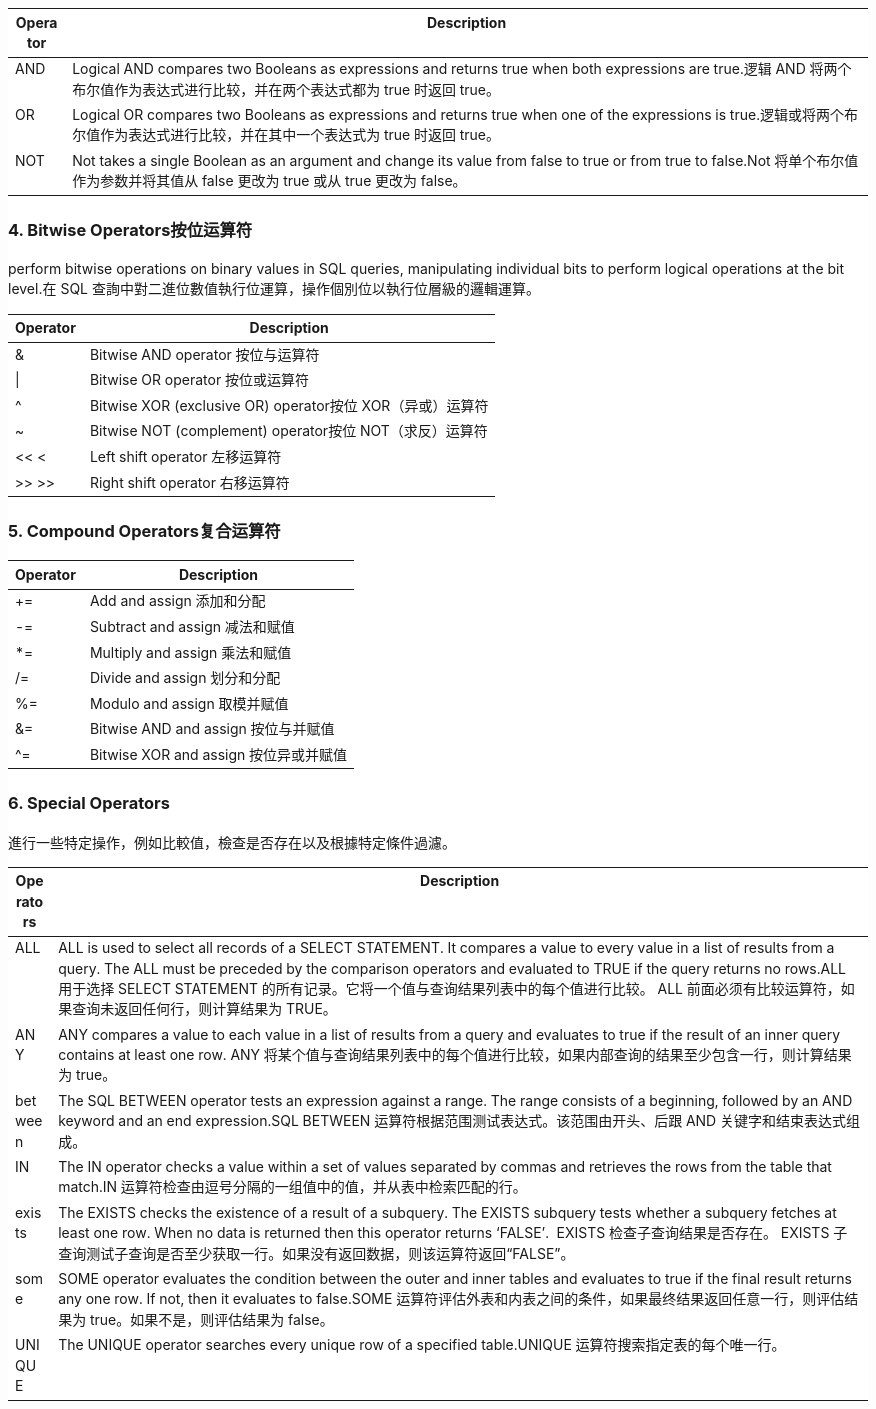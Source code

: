 | Operator | Description                                                                                                                                                                           |
| -------- | ------------------------------------------------------------------------------------------------------------------------------------------------------------------------------------- |
| AND      | Logical AND compares two Booleans as expressions and returns true when both expressions are true.逻辑 AND 将两个布尔值作为表达式进行比较，并在两个表达式都为 true 时返回 true。       |
| OR       | Logical OR compares two Booleans as expressions and returns true when one of the expressions is true.逻辑或将两个布尔值作为表达式进行比较，并在其中一个表达式为 true 时返回 true。    |
| NOT      | Not takes a single Boolean as an argument and change its value from false to true or from true to false.Not 将单个布尔值作为参数并将其值从 false 更改为 true 或从 true 更改为 false。 |

### 4. **Bitwise Operators按位运算符**

perform bitwise operations on binary values in SQL queries, manipulating individual bits to perform logical operations at the bit level.在 SQL 查詢中對二進位數值執行位運算，操作個別位以執行位層級的邏輯運算。

| Operator | Description                                               |
| -------- | --------------------------------------------------------- |
| &        | Bitwise AND operator 按位与运算符                        |
| \|       | Bitwise OR operator 按位或运算符                          |
| ^        | Bitwise XOR (exclusive OR) operator按位 XOR（异或）运算符 |
| ~        | Bitwise NOT (complement) operator按位 NOT（求反）运算符   |
| << <    | Left shift operator 左移运算符                           |
| >> >>   | Right shift operator 右移运算符                          |

### 5. **Compound Operators复合运算符**

| Operator | Description                            |
| -------- | -------------------------------------- |
| +=       | Add and assign 添加和分配             |
| -=       | Subtract and assign 减法和赋值        |
| *=       | Multiply and assign 乘法和赋值        |
| /=       | Divide and assign 划分和分配          |
| %=       | Modulo and assign 取模并赋值          |
| &=       | Bitwise AND and assign 按位与并赋值   |
| ^=       | Bitwise XOR and assign 按位异或并赋值 |

### 6. **Special Operators**

進行一些特定操作，例如比較值，檢查是否存在以及根據特定條件過濾。

| Operators | Description                                                                                                                                                                                                                                                                                                                                                                                       |
| --------- | ------------------------------------------------------------------------------------------------------------------------------------------------------------------------------------------------------------------------------------------------------------------------------------------------------------------------------------------------------------------------------------------------- |
| ALL       | ALL is used to select all records of a SELECT STATEMENT. It compares a value to every value in a list of results from a query. The ALL must be preceded by the comparison operators and evaluated to TRUE if the query returns no rows.ALL 用于选择 SELECT STATEMENT 的所有记录。它将一个值与查询结果列表中的每个值进行比较。 ALL 前面必须有比较运算符，如果查询未返回任何行，则计算结果为 TRUE。 |
| ANY       | ANY compares a value to each value in a list of results from a query and evaluates to true if the result of an inner query contains at least one row. ANY 将某个值与查询结果列表中的每个值进行比较，如果内部查询的结果至少包含一行，则计算结果为 true。                                                                                                                                           |
| between   | The SQL BETWEEN operator tests an expression against a range. The range consists of a beginning, followed by an AND keyword and an end expression.SQL BETWEEN 运算符根据范围测试表达式。该范围由开头、后跟 AND 关键字和结束表达式组成。                                                                                                                                                           |
| IN        | The IN operator checks a value within a set of values separated by commas and retrieves the rows from the table that match.IN 运算符检查由逗号分隔的一组值中的值，并从表中检索匹配的行。                                                                                                                                                                                                          |
| exists    | The EXISTS checks the existence of a result of a subquery. The EXISTS subquery tests whether a subquery fetches at least one row. When no data is returned then this operator returns ‘FALSE’.  EXISTS 检查子查询结果是否存在。 EXISTS 子查询测试子查询是否至少获取一行。如果没有返回数据，则该运算符返回“FALSE”。                                                                           |
| some      | SOME operator evaluates the condition between the outer and inner tables and evaluates to true if the final result returns any one row. If not, then it evaluates to false.SOME 运算符评估外表和内表之间的条件，如果最终结果返回任意一行，则评估结果为 true。如果不是，则评估结果为 false。                                                                                                       |
| UNIQUE    | The UNIQUE operator searches every unique row of a specified table.UNIQUE 运算符搜索指定表的每个唯一行。                                                                                                                                                                                                                                                                                          |
